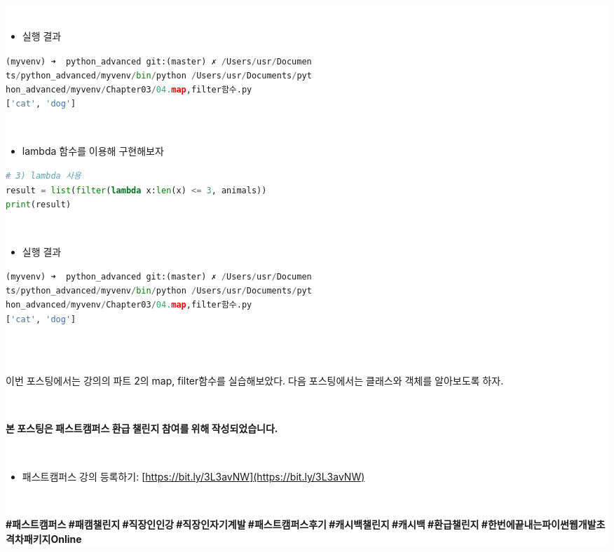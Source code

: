 <br/>

- 실행 결과

```python
(myvenv) ➜  python_advanced git:(master) ✗ /Users/usr/Documen
ts/python_advanced/myvenv/bin/python /Users/usr/Documents/pyt
hon_advanced/myvenv/Chapter03/04.map,filter함수.py
['cat', 'dog']
```

<br/>

- lambda 함수를 이용해 구현해보자

```python
# 3) lambda 사용
result = list(filter(lambda x:len(x) <= 3, animals))
print(result)
```

<br/>

- 실행 결과

```python
(myvenv) ➜  python_advanced git:(master) ✗ /Users/usr/Documen
ts/python_advanced/myvenv/bin/python /Users/usr/Documents/pyt
hon_advanced/myvenv/Chapter03/04.map,filter함수.py
['cat', 'dog']
```

<br/><br/>

이번 포스팅에서는 강의의 파트 2의 map, filter함수를 실습해보았다. 다음 포스팅에서는 클래스와 객체를 알아보도록 하자.

<br/>

**본 포스팅은 패스트캠퍼스 환급 챌린지 참여를 위해 작성되었습니다.**

<br/>

- 패스트캠퍼스 강의 등록하기: [https://bit.ly/3L3avNW](https://bit.ly/3L3avNW)

<br/>

**#패스트캠퍼스 #패캠챌린지 #직장인인강 #직장인자기계발 #패스트캠퍼스후기 #캐시백챌린지 #캐시백 #환급챌린지 #한번에끝내는파이썬웹개발초격차패키지Online**